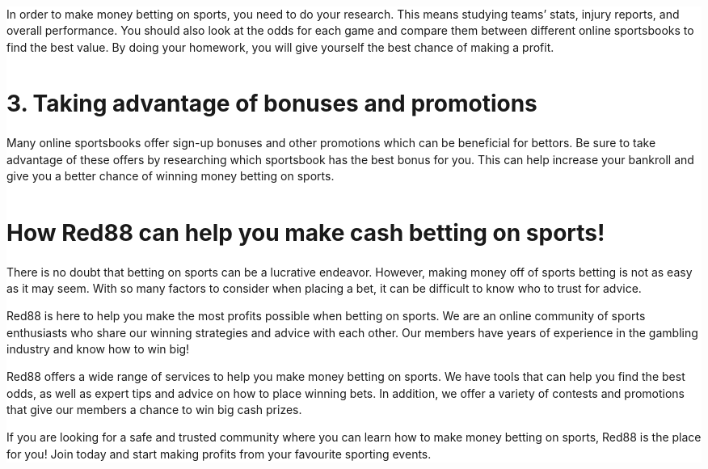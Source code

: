 In order to make money betting on sports, you need to do your research. This means studying teams’ stats, injury reports, and overall performance. You should also look at the odds for each game and compare them between different online sportsbooks to find the best value. By doing your homework, you will give yourself the best chance of making a profit.

# 3. Taking advantage of bonuses and promotions

Many online sportsbooks offer sign-up bonuses and other promotions which can be beneficial for bettors. Be sure to take advantage of these offers by researching which sportsbook has the best bonus for you. This can help increase your bankroll and give you a better chance of winning money betting on sports.

#  How Red88 can help you make cash betting on sports!

There is no doubt that betting on sports can be a lucrative endeavor. However, making money off of sports betting is not as easy as it may seem. With so many factors to consider when placing a bet, it can be difficult to know who to trust for advice.

Red88 is here to help you make the most profits possible when betting on sports. We are an online community of sports enthusiasts who share our winning strategies and advice with each other. Our members have years of experience in the gambling industry and know how to win big!

Red88 offers a wide range of services to help you make money betting on sports. We have tools that can help you find the best odds, as well as expert tips and advice on how to place winning bets. In addition, we offer a variety of contests and promotions that give our members a chance to win big cash prizes.

If you are looking for a safe and trusted community where you can learn how to make money betting on sports, Red88 is the place for you! Join today and start making profits from your favourite sporting events.
